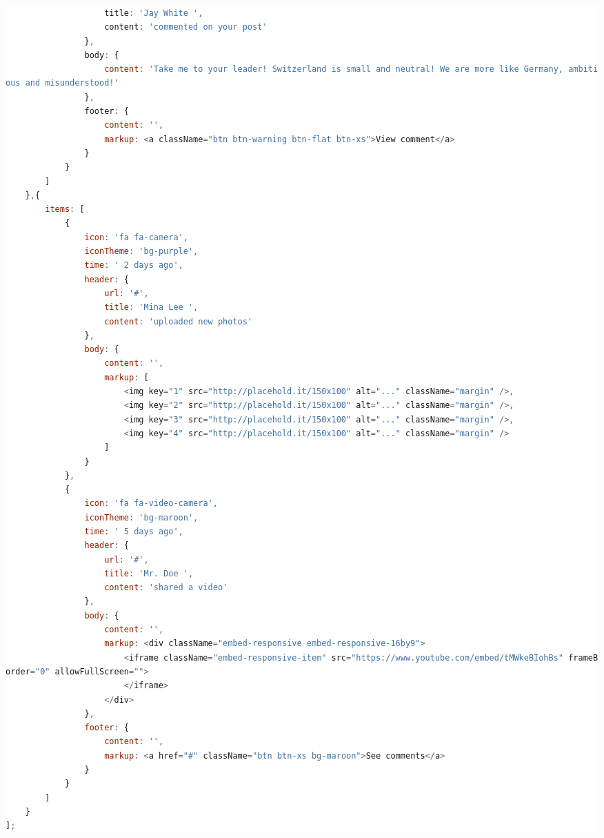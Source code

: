 ```javascript
                    title: 'Jay White ',
                    content: 'commented on your post'
                },
                body: {
                    content: 'Take me to your leader! Switzerland is small and neutral! We are more like Germany, ambitious and misunderstood!'
                },
                footer: {
                    content: '',
                    markup: <a className="btn btn-warning btn-flat btn-xs">View comment</a>
                }
            }
        ]
    },{
        items: [
            {
                icon: 'fa fa-camera',
                iconTheme: 'bg-purple',
                time: ' 2 days ago',
                header: {
                    url: '#',
                    title: 'Mina Lee ',
                    content: 'uploaded new photos'
                },
                body: {
                    content: '',
                    markup: [
                        <img key="1" src="http://placehold.it/150x100" alt="..." className="margin" />,
                        <img key="2" src="http://placehold.it/150x100" alt="..." className="margin" />,
                        <img key="3" src="http://placehold.it/150x100" alt="..." className="margin" />,
                        <img key="4" src="http://placehold.it/150x100" alt="..." className="margin" />
                    ]
                }
            },
            {
                icon: 'fa fa-video-camera',
                iconTheme: 'bg-maroon',
                time: ' 5 days ago',
                header: {
                    url: '#',
                    title: 'Mr. Doe ',
                    content: 'shared a video'
                },
                body: {
                    content: '',
                    markup: <div className="embed-responsive embed-responsive-16by9">
                        <iframe className="embed-responsive-item" src="https://www.youtube.com/embed/tMWkeBIohBs" frameBorder="0" allowFullScreen="">
                        </iframe>
                    </div>
                },
                footer: {
                    content: '',
                    markup: <a href="#" className="btn btn-xs bg-maroon">See comments</a>
                }
            }
        ]       
    }
];
```